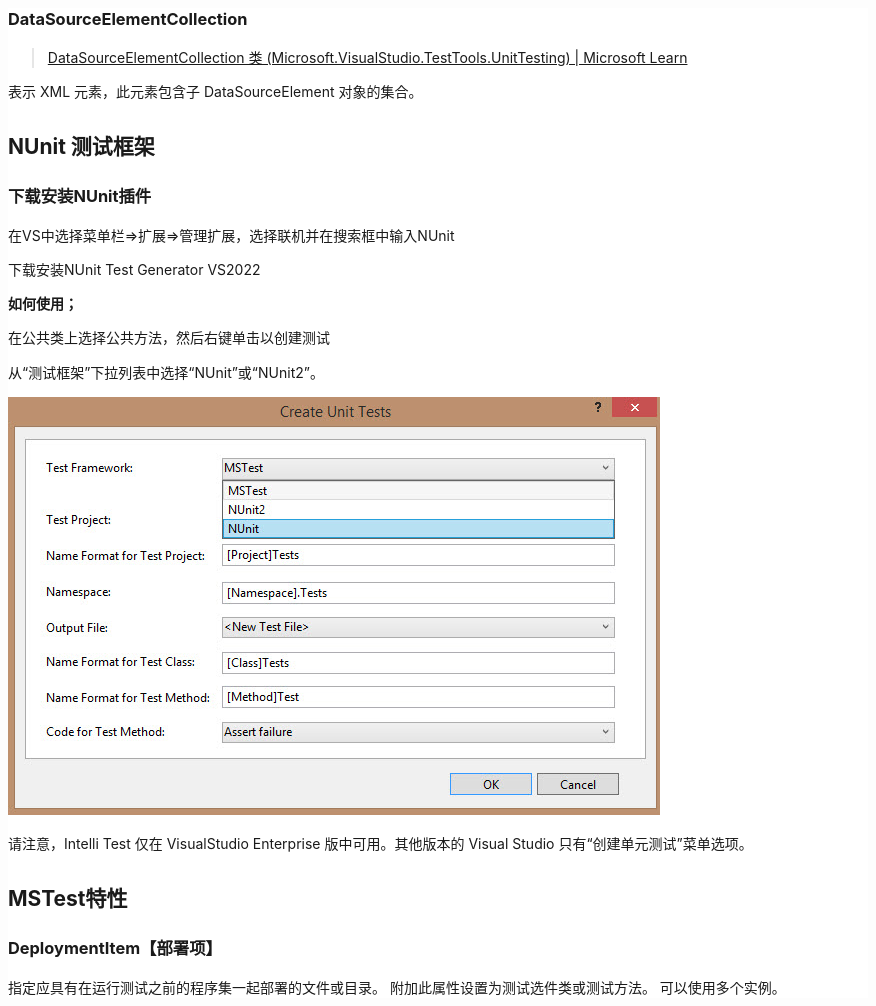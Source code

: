 ### DataSourceElementCollection 

> [DataSourceElementCollection 类 (Microsoft.VisualStudio.TestTools.UnitTesting) | Microsoft Learn](https://learn.microsoft.com/zh-cn/previous-versions/ms245536(v=vs.110)?redirectedfrom=MSDN)

表示 XML 元素，此元素包含子 DataSourceElement 对象的集合。




## NUnit 测试框架

### 下载安装NUnit插件

在VS中选择菜单栏=>扩展=>管理扩展，选择联机并在搜索框中输入NUnit

下载安装NUnit Test Generator VS2022 

**如何使用；**

在公共类上选择公共方法，然后右键单击以创建测试

从“测试框架”下拉列表中选择“NUnit”或“NUnit2”。

![img](utiltest-images/nunit2.jpg)

请注意，Intelli Test 仅在 VisualStudio Enterprise 版中可用。其他版本的 Visual Studio 只有“创建单元测试”菜单选项。

## MSTest特性

### DeploymentItem【部署项】

指定应具有在运行测试之前的程序集一起部署的文件或目录。 附加此属性设置为测试选件类或测试方法。 可以使用多个实例。 
